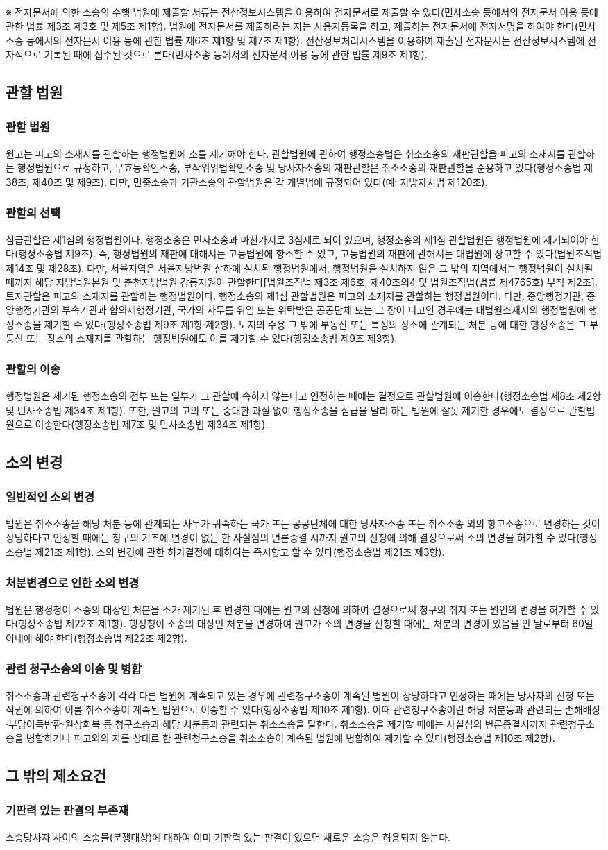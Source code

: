 ※ 전자문서에 의한 소송의 수행
법원에 제출할 서류는 전산정보시스템을 이용하여 전자문서로 제출할 수 있다(민사소송 등에서의 전자문서 이용 등에 관한 법률 제3조 제3호 및 제5조 제1항). 법원에 전자문서를 제출하려는 자는 사용자등록을 하고, 제출하는 전자문서에 전자서명을 하여야 한다(민사소송 등에서의 전자문서 이용 등에 관한 법률 제6조 제1항 및 제7조 제1항). 전산정보처리시스템을 이용하여 제출된 전자문서는 전산정보시스템에 전자적으로 기록된 때에 접수된 것으로 본다(민사소송 등에서의 전자문서 이용 등에 관한 법률 제9조 제1항).

## 관할 법원

### 관할 법원
원고는 피고의 소재지를 관할하는 행정법원에 소를 제기해야 한다. 관할법원에 관하여 행정소송법은 취소소송의 재판관할을 피고의 소재지를 관할하는 행정법원으로 규정하고, 무효등확인소송, 부작위위법확인소송 및 당사자소송의 재판관할은 취소소송의 재판관할을 준용하고 있다(행정소송법 제38조, 제40조 및 제9조). 다만, 민중소송과 기관소송의 관할법원은 각 개별법에 규정되어 있다(예: 지방자치법 제120조).

### 관할의 선택
심급관할은 제1심의 행정법원이다. 행정소송은 민사소송과 마찬가지로 3심제로 되어 있으며, 행정소송의 제1심 관할법원은 행정법원에 제기되어야 한다(행정소송법 제9조). 즉, 행정법원의 재판에 대해서는 고등법원에 항소할 수 있고, 고등법원의 재판에 관해서는 대법원에 상고할 수 있다(법원조직법 제14조 및 제28조). 다만, 서울지역은 서울지방법원 산하에 설치된 행정법원에서, 행정법원을 설치하지 않은 그 밖의 지역에서는 행정법원이 설치될 때까지 해당 지방법원본원 및 춘천지방법원 강릉지원이 관할한다[법원조직법 제3조 제6호, 제40조의4 및 법원조직법(법률 제4765호) 부칙 제2조]. 토지관할은 피고의 소재지를 관할하는 행정법원이다. 행정소송의 제1심 관할법원은 피고의 소재지를 관할하는 행정법원이다. 다만, 중앙행정기관, 중앙행정기관의 부속기관과 합의제행정기관, 국가의 사무를 위임 또는 위탁받은 공공단체 또는 그 장이 피고인 경우에는 대법원소재지의 행정법원에 행정소송을 제기할 수 있다(행정소송법 제9조 제1항·제2항). 토지의 수용 그 밖에 부동산 또는 특정의 장소에 관계되는 처분 등에 대한 행정소송은 그 부동산 또는 장소의 소재지를 관할하는 행정법원에도 이를 제기할 수 있다(행정소송법 제9조 제3항).

### 관할의 이송
행정법원은 제기된 행정소송의 전부 또는 일부가 그 관할에 속하지 않는다고 인정하는 때에는 결정으로 관할법원에 이송한다(행정소송법 제8조 제2항 및 민사소송법 제34조 제1항). 또한, 원고의 고의 또는 중대한 과실 없이 행정소송을 심급을 달리 하는 법원에 잘못 제기한 경우에도 결정으로 관할법원으로 이송한다(행정소송법 제7조 및 민사소송법 제34조 제1항).

## 소의 변경

### 일반적인 소의 변경
법원은 취소소송을 해당 처분 등에 관계되는 사무가 귀속하는 국가 또는 공공단체에 대한 당사자소송 또는 취소소송 외의 항고소송으로 변경하는 것이 상당하다고 인정할 때에는 청구의 기초에 변경이 없는 한 사실심의 변론종결 시까지 원고의 신청에 의해 결정으로써 소의 변경을 허가할 수 있다(행정소송법 제21조 제1항). 소의 변경에 관한 허가결정에 대하여는 즉시항고 할 수 있다(행정소송법 제21조 제3항).

### 처분변경으로 인한 소의 변경
법원은 행정청이 소송의 대상인 처분을 소가 제기된 후 변경한 때에는 원고의 신청에 의하여 결정으로써 청구의 취지 또는 원인의 변경을 허가할 수 있다(행정소송법 제22조 제1항). 행정청이 소송의 대상인 처분을 변경하여 원고가 소의 변경을 신청할 때에는 처분의 변경이 있음을 안 날로부터 60일 이내에 해야 한다(행정소송법 제22조 제2항). 

### 관련 청구소송의 이송 및 병합
취소소송과 관련청구소송이 각각 다른 법원에 계속되고 있는 경우에 관련청구소송이 계속된 법원이 상당하다고 인정하는 때에는 당사자의 신청 또는 직권에 의하여 이를 취소소송이 계속된 법원으로 이송할 수 있다(행정소송법 제10조 제1항). 이때 관련청구소송이란 해당 처분등과 관련되는 손해배상·부당이득반환·원상회복 등 청구소송과 해당 처분등과 관련되는 취소소송을 말한다. 취소소송을 제기할 때에는 사실심의 변론종결시까지 관련청구소송을 병합하거나 피고외의 자를 상대로 한 관련청구소송을 취소소송이 계속된 법원에 병합하여 제기할 수 있다(행정소송법 제10조 제2항).

## 그 밖의 제소요건

### 기판력 있는 판결의 부존재
소송당사자 사이의 소송물(분쟁대상)에 대하여 이미 기판력 있는 판결이 있으면 새로운 소송은 허용되지 않는다.
